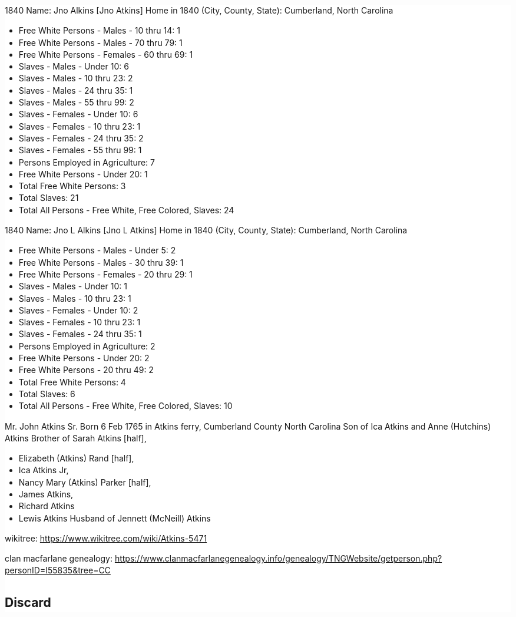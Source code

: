 1840 Name:	Jno Alkins [Jno Atkins] Home in 1840 (City, County, State):	Cumberland, North Carolina
- Free White Persons - Males - 10 thru 14:	1
- Free White Persons - Males - 70 thru 79:	1
- Free White Persons - Females - 60 thru 69:	1
- Slaves - Males - Under 10:	6
- Slaves - Males - 10 thru 23:	2
- Slaves - Males - 24 thru 35:	1
- Slaves - Males - 55 thru 99:	2
- Slaves - Females - Under 10:	6
- Slaves - Females - 10 thru 23:	1
- Slaves - Females - 24 thru 35:	2
- Slaves - Females - 55 thru 99:	1
- Persons Employed in Agriculture:	7
- Free White Persons - Under 20:	1
- Total Free White Persons:	3
- Total Slaves:	21
- Total All Persons - Free White, Free Colored, Slaves:	24

1840 Name:	Jno L Alkins [Jno L Atkins] Home in 1840 (City, County, State):	Cumberland, North Carolina
- Free White Persons - Males - Under 5:	2
- Free White Persons - Males - 30 thru 39:	1
- Free White Persons - Females - 20 thru 29:	1
- Slaves - Males - Under 10:	1
- Slaves - Males - 10 thru 23:	1
- Slaves - Females - Under 10:	2
- Slaves - Females - 10 thru 23:	1
- Slaves - Females - 24 thru 35:	1
- Persons Employed in Agriculture:	2
- Free White Persons - Under 20:	2
- Free White Persons - 20 thru 49:	2
- Total Free White Persons:	4
- Total Slaves:	6
- Total All Persons - Free White, Free Colored, Slaves:	10


Mr. John Atkins Sr. Born 6 Feb 1765 in Atkins ferry, Cumberland County North Carolina Son of Ica Atkins and Anne (Hutchins) Atkins Brother of Sarah Atkins [half], 
- Elizabeth (Atkins) Rand [half], 
- Ica Atkins Jr, 
- Nancy Mary (Atkins) Parker [half],
- James Atkins,
- Richard Atkins
- Lewis Atkins
Husband of Jennett (McNeill) Atkins


wikitree: https://www.wikitree.com/wiki/Atkins-5471

clan macfarlane genealogy: https://www.clanmacfarlanegenealogy.info/genealogy/TNGWebsite/getperson.php?personID=I55835&tree=CC


## Discard

